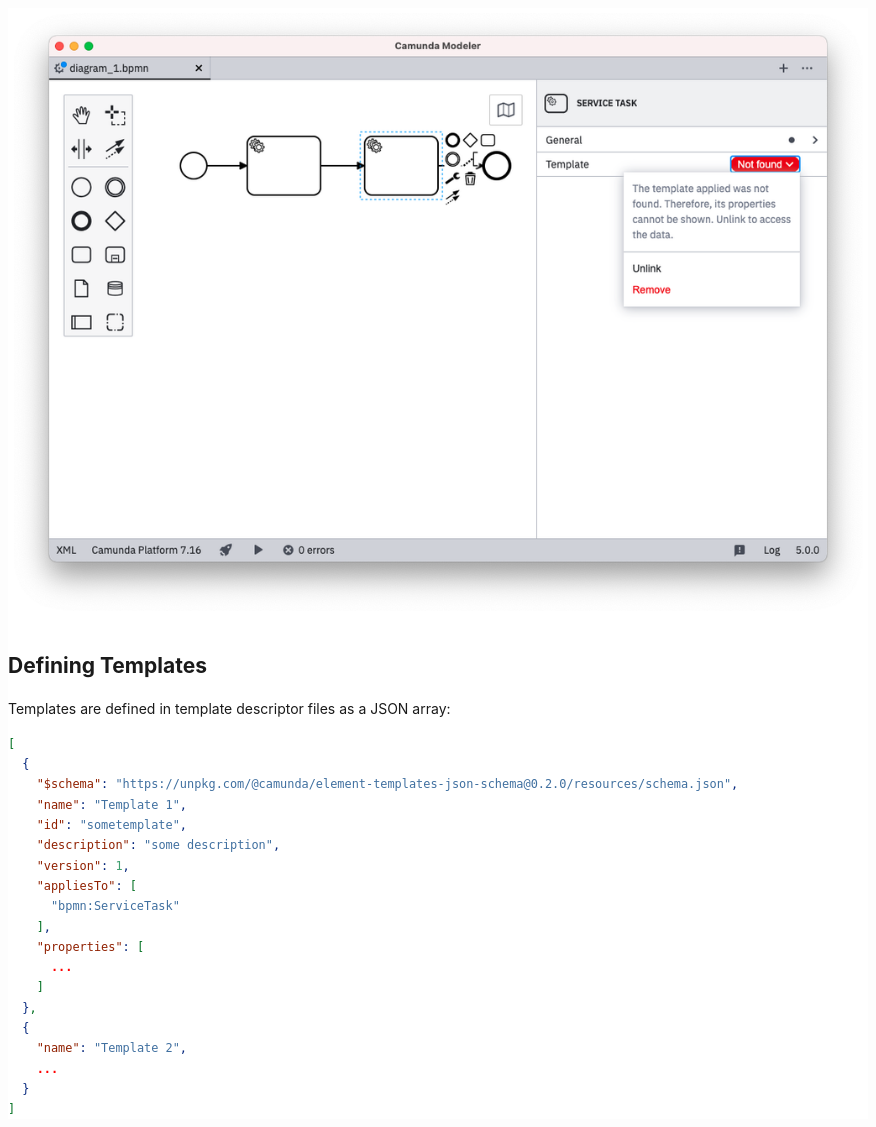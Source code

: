 ![Template not Found](./template-not-found.png)


## Defining Templates

Templates are defined in template descriptor files as a JSON array:

```json
[
  {
    "$schema": "https://unpkg.com/@camunda/element-templates-json-schema@0.2.0/resources/schema.json",
    "name": "Template 1",
    "id": "sometemplate",
    "description": "some description",
    "version": 1,
    "appliesTo": [
      "bpmn:ServiceTask"
    ],
    "properties": [
      ...
    ]
  },
  {
    "name": "Template 2",
    ...
  }
]
```
